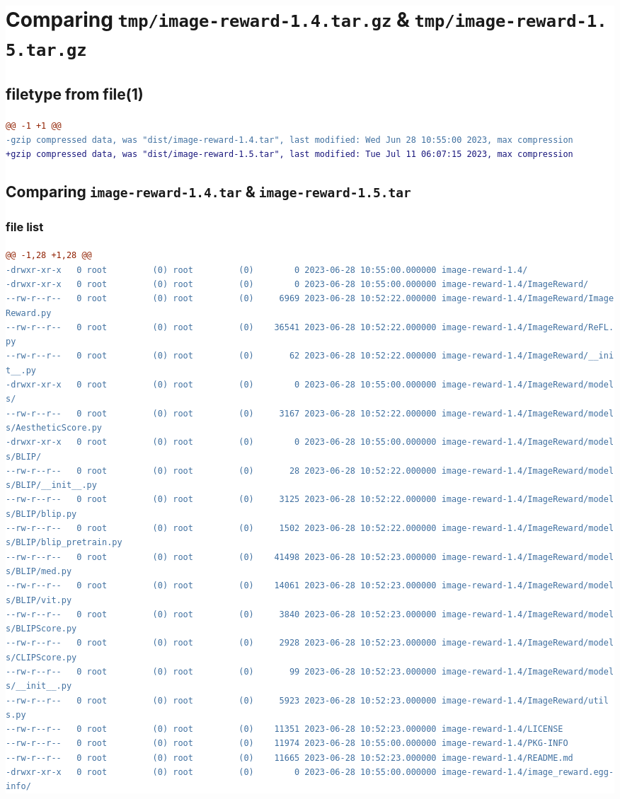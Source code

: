 # Comparing `tmp/image-reward-1.4.tar.gz` & `tmp/image-reward-1.5.tar.gz`

## filetype from file(1)

```diff
@@ -1 +1 @@
-gzip compressed data, was "dist/image-reward-1.4.tar", last modified: Wed Jun 28 10:55:00 2023, max compression
+gzip compressed data, was "dist/image-reward-1.5.tar", last modified: Tue Jul 11 06:07:15 2023, max compression
```

## Comparing `image-reward-1.4.tar` & `image-reward-1.5.tar`

### file list

```diff
@@ -1,28 +1,28 @@
-drwxr-xr-x   0 root         (0) root         (0)        0 2023-06-28 10:55:00.000000 image-reward-1.4/
-drwxr-xr-x   0 root         (0) root         (0)        0 2023-06-28 10:55:00.000000 image-reward-1.4/ImageReward/
--rw-r--r--   0 root         (0) root         (0)     6969 2023-06-28 10:52:22.000000 image-reward-1.4/ImageReward/ImageReward.py
--rw-r--r--   0 root         (0) root         (0)    36541 2023-06-28 10:52:22.000000 image-reward-1.4/ImageReward/ReFL.py
--rw-r--r--   0 root         (0) root         (0)       62 2023-06-28 10:52:22.000000 image-reward-1.4/ImageReward/__init__.py
-drwxr-xr-x   0 root         (0) root         (0)        0 2023-06-28 10:55:00.000000 image-reward-1.4/ImageReward/models/
--rw-r--r--   0 root         (0) root         (0)     3167 2023-06-28 10:52:22.000000 image-reward-1.4/ImageReward/models/AestheticScore.py
-drwxr-xr-x   0 root         (0) root         (0)        0 2023-06-28 10:55:00.000000 image-reward-1.4/ImageReward/models/BLIP/
--rw-r--r--   0 root         (0) root         (0)       28 2023-06-28 10:52:22.000000 image-reward-1.4/ImageReward/models/BLIP/__init__.py
--rw-r--r--   0 root         (0) root         (0)     3125 2023-06-28 10:52:22.000000 image-reward-1.4/ImageReward/models/BLIP/blip.py
--rw-r--r--   0 root         (0) root         (0)     1502 2023-06-28 10:52:22.000000 image-reward-1.4/ImageReward/models/BLIP/blip_pretrain.py
--rw-r--r--   0 root         (0) root         (0)    41498 2023-06-28 10:52:23.000000 image-reward-1.4/ImageReward/models/BLIP/med.py
--rw-r--r--   0 root         (0) root         (0)    14061 2023-06-28 10:52:23.000000 image-reward-1.4/ImageReward/models/BLIP/vit.py
--rw-r--r--   0 root         (0) root         (0)     3840 2023-06-28 10:52:23.000000 image-reward-1.4/ImageReward/models/BLIPScore.py
--rw-r--r--   0 root         (0) root         (0)     2928 2023-06-28 10:52:23.000000 image-reward-1.4/ImageReward/models/CLIPScore.py
--rw-r--r--   0 root         (0) root         (0)       99 2023-06-28 10:52:23.000000 image-reward-1.4/ImageReward/models/__init__.py
--rw-r--r--   0 root         (0) root         (0)     5923 2023-06-28 10:52:23.000000 image-reward-1.4/ImageReward/utils.py
--rw-r--r--   0 root         (0) root         (0)    11351 2023-06-28 10:52:23.000000 image-reward-1.4/LICENSE
--rw-r--r--   0 root         (0) root         (0)    11974 2023-06-28 10:55:00.000000 image-reward-1.4/PKG-INFO
--rw-r--r--   0 root         (0) root         (0)    11665 2023-06-28 10:52:23.000000 image-reward-1.4/README.md
-drwxr-xr-x   0 root         (0) root         (0)        0 2023-06-28 10:55:00.000000 image-reward-1.4/image_reward.egg-info/
```
